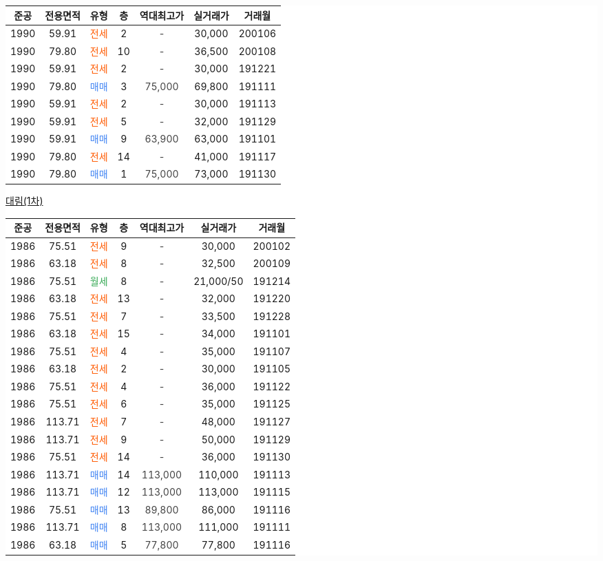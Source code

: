 |준공|전용면적|유형|층|역대최고가|실거래가|거래월|
|:---:|:---:|:---:|:---:|:---:|:---:|:---:|
|1990|59.91|<span style="color:#ff5a00">전세</span>|2|<span style="color:#444444">-</span>|30,000|200106|
|1990|79.80|<span style="color:#ff5a00">전세</span>|10|<span style="color:#444444">-</span>|36,500|200108|
|1990|59.91|<span style="color:#ff5a00">전세</span>|2|<span style="color:#444444">-</span>|30,000|191221|
|1990|79.80|<span style="color:#4285f3">매매</span>|3|<span style="color:#444444">75,000</span>|69,800|191111|
|1990|59.91|<span style="color:#ff5a00">전세</span>|2|<span style="color:#444444">-</span>|30,000|191113|
|1990|59.91|<span style="color:#ff5a00">전세</span>|5|<span style="color:#444444">-</span>|32,000|191129|
|1990|59.91|<span style="color:#4285f3">매매</span>|9|<span style="color:#444444">63,900</span>|63,000|191101|
|1990|79.80|<span style="color:#ff5a00">전세</span>|14|<span style="color:#444444">-</span>|41,000|191117|
|1990|79.80|<span style="color:#4285f3">매매</span>|1|<span style="color:#444444">75,000</span>|73,000|191130|

[대림(1차)](https://search.naver.com/search.naver?query=%EC%84%9C%EC%9A%B8%ED%8A%B9%EB%B3%84%EC%8B%9C+%EC%84%B1%EB%8F%99%EA%B5%AC+%EC%9D%91%EB%B4%89%EB%8F%99+%EB%8C%80%EB%A6%BC%281%EC%B0%A8%29)

|준공|전용면적|유형|층|역대최고가|실거래가|거래월|
|:---:|:---:|:---:|:---:|:---:|:---:|:---:|
|1986|75.51|<span style="color:#ff5a00">전세</span>|9|<span style="color:#444444">-</span>|30,000|200102|
|1986|63.18|<span style="color:#ff5a00">전세</span>|8|<span style="color:#444444">-</span>|32,500|200109|
|1986|75.51|<span style="color:#34a853">월세</span>|8|<span style="color:#444444">-</span>|21,000/50|191214|
|1986|63.18|<span style="color:#ff5a00">전세</span>|13|<span style="color:#444444">-</span>|32,000|191220|
|1986|75.51|<span style="color:#ff5a00">전세</span>|7|<span style="color:#444444">-</span>|33,500|191228|
|1986|63.18|<span style="color:#ff5a00">전세</span>|15|<span style="color:#444444">-</span>|34,000|191101|
|1986|75.51|<span style="color:#ff5a00">전세</span>|4|<span style="color:#444444">-</span>|35,000|191107|
|1986|63.18|<span style="color:#ff5a00">전세</span>|2|<span style="color:#444444">-</span>|30,000|191105|
|1986|75.51|<span style="color:#ff5a00">전세</span>|4|<span style="color:#444444">-</span>|36,000|191122|
|1986|75.51|<span style="color:#ff5a00">전세</span>|6|<span style="color:#444444">-</span>|35,000|191125|
|1986|113.71|<span style="color:#ff5a00">전세</span>|7|<span style="color:#444444">-</span>|48,000|191127|
|1986|113.71|<span style="color:#ff5a00">전세</span>|9|<span style="color:#444444">-</span>|50,000|191129|
|1986|75.51|<span style="color:#ff5a00">전세</span>|14|<span style="color:#444444">-</span>|36,000|191130|
|1986|113.71|<span style="color:#4285f3">매매</span>|14|<span style="color:#444444">113,000</span>|110,000|191113|
|1986|113.71|<span style="color:#4285f3">매매</span>|12|<span style="color:#444444">113,000</span>|113,000|191115|
|1986|75.51|<span style="color:#4285f3">매매</span>|13|<span style="color:#444444">89,800</span>|86,000|191116|
|1986|113.71|<span style="color:#4285f3">매매</span>|8|<span style="color:#444444">113,000</span>|111,000|191111|
|1986|63.18|<span style="color:#4285f3">매매</span>|5|<span style="color:#444444">77,800</span>|77,800|191116|
